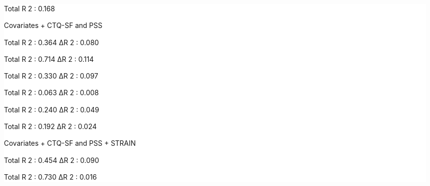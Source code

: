 Total 
R 2 
: 0.168 

Covariates + CTQ-SF and PSS 

Total 
R 2 
: 0.364 
ΔR 2 
: 0.080 

Total 
R 2 
: 0.714 
ΔR 2 
: 0.114 

Total 
R 2 
: 0.330 
ΔR 2 
: 0.097 

Total 
R 2 
: 0.063 
ΔR 2 
: 0.008 

Total 
R 2 
: 0.240 
ΔR 2 
: 0.049 

Total 
R 2 
: 0.192 
ΔR 2 
: 0.024 

Covariates + CTQ-SF and PSS + STRAIN 

Total 
R 2 
: 0.454 
ΔR 2 
: 0.090 

Total 
R 2 
: 0.730 
ΔR 2 
: 0.016 
